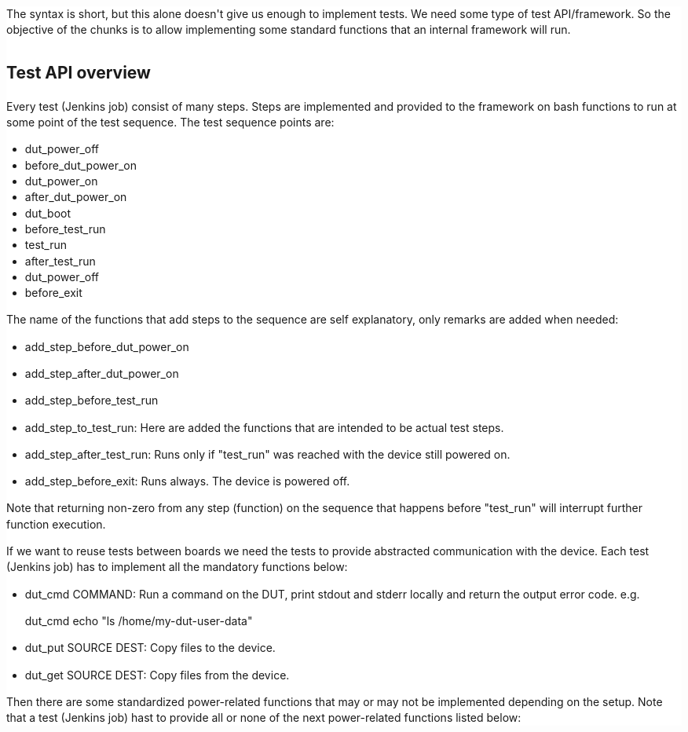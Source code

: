 The syntax is short, but this alone doesn't give us enough to implement tests.
We need some type of test API/framework. So the objective of the chunks is to
allow implementing some standard functions that an internal framework will run.

Test API overview
-----------------

Every test (Jenkins job) consist of many steps. Steps are implemented and
provided to the framework on bash functions to run at some point of the test
sequence. The test sequence points are:

* dut_power_off
* before_dut_power_on
* dut_power_on
* after_dut_power_on
* dut_boot
* before_test_run
* test_run
* after_test_run
* dut_power_off
* before_exit

The name of the functions that add steps to the sequence are self explanatory,
only remarks are added when needed:

* add_step_before_dut_power_on

* add_step_after_dut_power_on

* add_step_before_test_run

* add_step_to_test_run: Here are added the functions that are intended to be
  actual test steps.

* add_step_after_test_run: Runs only if "test_run" was reached with the
  device still powered on.

* add_step_before_exit: Runs always. The device is powered off.

Note that returning non-zero from any step (function) on the sequence that
happens before "test_run" will interrupt further function execution.

If we want to reuse tests between boards we need the tests to provide abstracted
communication with the device. Each test (Jenkins job) has to implement all the
mandatory functions below:

* dut_cmd COMMAND: Run a command on the DUT, print stdout and stderr
  locally and return the output error code. e.g.

    dut_cmd echo "ls /home/my-dut-user-data"

* dut_put SOURCE DEST: Copy files to the device.

* dut_get SOURCE DEST: Copy files from the device.

Then there are some standardized power-related functions that may or may not be
implemented depending on the setup. Note that a test (Jenkins job) hast to
provide all or none of the next power-related functions listed below:
